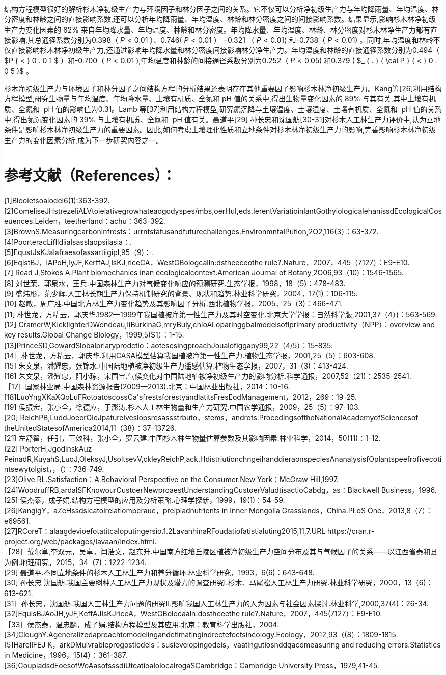 结构方程模型很好的解析杉木净初级生产力与环境因子和林分因子之间的关系。它不仅可以分析净初级生产力与年均降雨量、年均温度、林分密度和林龄之间的直接影响系数,还可以分析年均降雨量、年均温度、林龄和林分密度之间的间接影响系数。结果显示,影响杉木林净初级生产力变化因素的 $6 2 \%$ 来自年均降水量、年均温度、林龄和林分密度。年均降水量、年均温度、林龄、林分密度对杉木林净生产力都有直接影响,其总通径系数分别为0.398（ $P { < } 0 . 0 1$ ）、0.746( $\scriptstyle P < 0 . 0 1$ ） $- 0 . 3 2 1$ （ $P { < } 0 . 0 1 \rangle$ 和-0.738（ $P { < } 0 . 0 1 )$ 。同时,年均温度和林龄不仅直接影响杉木林净初级生产力,还通过影响年均降水量和林分密度间接影响林分净生产力。年均温度和林龄的直接通径系数分别为0.494（ $P { < } 0 . 0 1 \$ ）和-0.700（ $P { < } 0 . 0 1$ );年均温度和林龄的间接通径系数分别为0.252（ $P { < } 0 . 0 5 )$ 和0.379 ( $_ { . } { \cal P } { < } 0 . 0 5 )$ 。

杉木净初级生产力与环境因子和林分因子之间结构方程的分析结果还表明存在其他重要因子影响杉木林净初级生产力。Kang等[26]利用结构方程模型,研究生物量与年均温度、年均降水量、土壤有机质、全氮和$\mathrm { \ p H }$ 值的关系中,得出生物量变化因素的 $89 \%$ 与其有关,其中土壤有机质、全氮和 $\mathrm { \ p H }$ 值的影响值为0.31。Lamb 等[37]利用结构方程模型,研究氮沉降与土壤温度、土壤湿度、土壤有机质、全氮和 $\mathrm { \ p H }$ 值的关系中,得出氮沉变化因素的 $3 9 \%$ 与土壤有机质、全氮和 $\mathrm { \ p H }$ 值有关。聂道平[29] 孙长忠和沈国舫[30-31]对杉木人工林生产力评价中,认为立地条件是影响杉木林净初级生产力的重要因素。因此,如何考虑土壤理化性质和立地条件对杉木林净初级生产力的影响,完善影响杉木林净初级生产力的变化因素分析,成为下一步研究内容之一。

# 参考文献（References）：

[1]Blooietsoalodei6(1):363-392.  
[2]ComeliseJHstrezeliALVtoielativegrowhateaogodyspes/mbs,oerHuI,eds.IerentVariatioinlantGothyiologicalehanissdEcologicalCoseuences.Leiden，teetherland：achu：363-392.  
[3]BrownS.Measuringcarboninfrests：urrntstatusandfuturechallenges.EnvironmntalPution,2O2,116(3）：63-372.  
[4]PoorteracLiflldiialsasslaopsilasia：.  
[5]EqustJsKJalafraesofassartiigipl,95（9)：.  
[6]EqistBJ，lAPoH,lyJF,KerffAJ,lsKJ,riceCA，WestGBologcalln:dstheeceothe rule?.Nature，2007，445（7127）：E9-E10.  
[7] Read J,Stokes A.Plant biomechanics inan ecologicalcontext.American Journal of Botany,2O06,93（10)：1546-1565.  
[8] 刘世荣，郭泉水，王兵.中国森林生产力对气候变化响应的预测研究.生态学报，1998，18（5)：478-483.  
[9] 盛炜彤，范少辉.人工林长期生产力保持机制研究的背景、现状和趋势.林业科学研究，2004，17(1)：106-115.  
[10] 赵敏，周广胜.中国北方林生产力变化趋势及其影响因子分析.西北植物学报，2005，25（3)：466-471.  
[11] 朴世龙，方精云，郭庆华.1982—1999年我国植被净第一性生产力及其时空变化.北京大学学报：自然科学版,2001,37（4）)：563-569.  
[12] CramerW,KicklighterDWondeau,IiBurkinaG,mryBuiy,chloALoparinggbalmodelsoflprimary productivity（NPP）：overview and key results.Global Change Biology，1999,5(S1）：1-15.  
[13]PrinceSD,GowardSlobalpriaryprodctio：aotesesingproachJoualofiggapy99,22（4/5）：15-835.  
[14］朴世龙，方精云，郭庆华.利用CASA模型估算我国植被净第一性生产力.植物生态学报，2001,25（5）：603-608.  
[15] 朱文泉，潘耀忠，张锦水.中国陆地植被净初级生产力遥感估算.植物生态学报，2007，31（3)：413-424.  
[16] 朱文泉，潘耀忠，阳小琼，宋国宝.气候变化对中国陆地植被净初级生产力的影响分析.科学通报，2007,52（21)：2535-2541.  
［17］国家林业局.中国森林资源报告(2009—2013).北京：中国林业出版社，2014：10-16.  
[18]LuoYngXKaXQoLuFRotoatoscossCa'sfrestsforestyandlatitsFresEodManagement，2012，269：19-25.  
[19] 侯振宏，张小全，徐德应，于澎涛.杉木人工林生物量和生产力研究.中国农学通报，2009，25（5）：97-103.  
[20] ReichPB,LuddJoeerOleJpatureiveslopsresassstrbuto，stems，androts.ProcedingsoftheNationalAcademyofSciencesof theUnitedStatesofAmerica2014,11（38）：37-13726.  
[21] 左舒翟，任引，王效科，张小全，罗云建.中国杉木林生物量估算参数及其影响因素.林业科学，2014，50(11)：1-12.  
[22] PorterH,JgodinskAuz-PeinadR,KuyahS,LuoJ,OleksyJ,UsoltsevV,ckleyReichP,ack.HdistriutionchngeihanddieraonspeciesAnanalysisfOplantspeefrofivecotintsewytolgist，，（）：736-749.  
[23]Olive RL.Satisfaction：A Behavioral Perspective on the Consumer.New York：McGraw Hill,1997.  
[24]WoodruffRB,ardalSFKnowourCustoerNewproaestUnderstandingCustoerValudtisactioCabdg，as：Blackwell Business，1996.  
[25] 侯杰泰，成子娟.结构方程模型的应用及分析策略.心理学探新，1999，19(1)：54-59.  
[26]KangigY，aZeHssdslcatoirelatiomperaue，preipiadnutrients in Inner Mongolia Grasslands，China.PLoS One，2013,8（7）：e69561.  
[27]RCoreT：alaagdevioefotatitcaloputingersio.1.2LavanhinaRFoudatiofatistialuting2015,11,7.URL https://cran.r-project.org/web/packages/lavaan/index.html.  
［28］戴尔阜,李双元，吴卓，闫浩文，赵东升.中国南方红壤丘陵区植被净初级生产力空间分布及其与气候因子的关系——以江西省泰和县为例.地理研究，2015，34（7)：1222-1234.  
[29] 聂道平.不同立地条件的杉木人工林生产力和养分循环.林业科学研究，1993，6(6)：643-648.  
[30] 孙长忠 沈国舫.我国主要树种人工林生产力现状及潜力的调查研究I.杉木、马尾松人工林生产力研究.林业科学研究，2000，13（6)：613-621.  
[31］孙长忠，沈国舫.我国人工林生产力问题的研究Ⅱ.影响我国人工林生产力的人为因素与社会因素探讨.林业科学,2000,37(4)：26-34.  
[32]EquisBJAoJH,yJF,KeffAJlsKJriceA，WestGBolocaaln:dostheeethe rule?.Nature，2007，445(7127）：E9-E10.  
［33］侯杰泰，温忠麟，成子娟.结构方程模型及其应用.北京：教育科学出版社，2004.  
[34]CloughY.Ageneralizedaproachtomodelingandetimatingindrectefectsincology.Ecology，2012,93（(8）：1809-1815.  
[5]HarellFEJ K，arkDMuivrableprogostiodels：susievelopingodels，vaatingutiosnddqacdmeasuring and reducing errors.Statistics in Medicine，1996，15(4）：361-387.  
[36]CoupladsdEoesofWoAasofsssdiUteatioalolocalrogaSCambridge：Cambridge University Press，1979,41-45.  